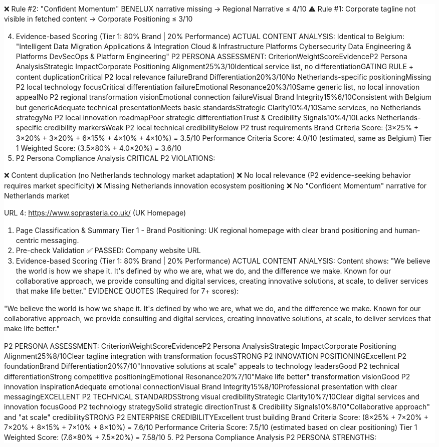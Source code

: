 ❌ Rule #2: "Confident Momentum" BENELUX narrative missing → Regional Narrative ≤ 4/10
⚠️ Rule #1: Corporate tagline not visible in fetched content → Corporate Positioning ≤ 3/10

4. Evidence-based Scoring (Tier 1: 80% Brand | 20% Performance)
   ACTUAL CONTENT ANALYSIS:
   Identical to Belgium: "Intelligent Data Migration Applications & Integration Cloud & Infrastructure Platforms Cybersecurity Data Engineering & Platforms DevSecOps & Platform Engineering"
   P2 PERSONA ASSESSMENT:
   CriterionWeightScoreEvidenceP2 Persona AnalysisStrategic ImpactCorporate Positioning Alignment25%3/10Identical service list, no differentiationGATING RULE + content duplicationCritical P2 local relevance failureBrand Differentiation20%3/10No Netherlands-specific positioningMissing P2 local technology focusCritical differentiation failureEmotional Resonance20%3/10Same generic list, no local innovation appealNo P2 regional transformation visionEmotional connection failureVisual Brand Integrity15%6/10Consistent with Belgium but genericAdequate technical presentationMeets basic standardsStrategic Clarity10%4/10Same services, no Netherlands strategyNo P2 local innovation roadmapPoor strategic differentiationTrust & Credibility Signals10%4/10Lacks Netherlands-specific credibility markersWeak P2 local technical credibilityBelow P2 trust requirements
   Brand Criteria Score: (3×25% + 3×20% + 3×20% + 6×15% + 4×10% + 4×10%) = 3.5/10
   Performance Criteria Score: 4.0/10 (estimated, same as Belgium)
   Tier 1 Weighted Score: (3.5×80% + 4.0×20%) = 3.6/10
5. P2 Persona Compliance Analysis
   CRITICAL P2 VIOLATIONS:

❌ Content duplication (no Netherlands technology market adaptation)
❌ No local relevance (P2 evidence-seeking behavior requires market specificity)
❌ Missing Netherlands innovation ecosystem positioning
❌ No "Confident Momentum" narrative for Netherlands market

URL 4: https://www.soprasteria.co.uk/ (UK Homepage)

1. Page Classification & Summary
   Tier 1 - Brand Positioning: UK regional homepage with clear brand positioning and human-centric messaging.
2. Pre-check Validation
   ✅ PASSED: Company website URL
3. Evidence-based Scoring (Tier 1: 80% Brand | 20% Performance)
   ACTUAL CONTENT ANALYSIS:
   Content shows: "We believe the world is how we shape it. It's defined by who we are, what we do, and the difference we make. Known for our collaborative approach, we provide consulting and digital services, creating innovative solutions, at scale, to deliver services that make life better."
   EVIDENCE QUOTES (Required for 7+ scores):

"We believe the world is how we shape it. It's defined by who we are, what we do, and the difference we make. Known for our collaborative approach, we provide consulting and digital services, creating innovative solutions, at scale, to deliver services that make life better."

P2 PERSONA ASSESSMENT:
CriterionWeightScoreEvidenceP2 Persona AnalysisStrategic ImpactCorporate Positioning Alignment25%8/10Clear tagline integration with transformation focusSTRONG P2 INNOVATION POSITIONINGExcellent P2 foundationBrand Differentiation20%7/10"Innovative solutions at scale" appeals to technology leadersGood P2 technical differentiationStrong competitive positioningEmotional Resonance20%7/10"Make life better" transformation visionGood P2 innovation inspirationAdequate emotional connectionVisual Brand Integrity15%8/10Professional presentation with clear messagingEXCELLENT P2 TECHNICAL STANDARDSStrong visual credibilityStrategic Clarity10%7/10Clear digital services and innovation focusGood P2 technology strategySolid strategic directionTrust & Credibility Signals10%8/10"Collaborative approach" and "at scale" credibilitySTRONG P2 ENTERPRISE CREDIBILITYExcellent trust building
Brand Criteria Score: (8×25% + 7×20% + 7×20% + 8×15% + 7×10% + 8×10%) = 7.6/10
Performance Criteria Score: 7.5/10 (estimated based on clear positioning)
Tier 1 Weighted Score: (7.6×80% + 7.5×20%) = 7.58/10 5. P2 Persona Compliance Analysis
P2 PERSONA STRENGTHS:
